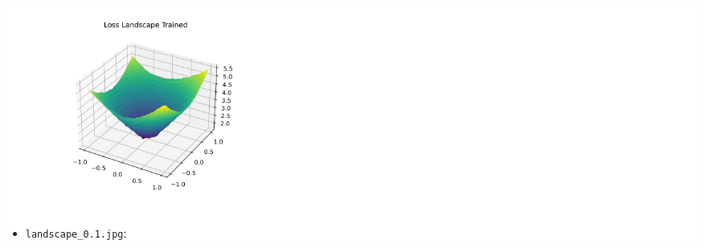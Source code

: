   <img src="./README.assets/landscape_1.jpg" alt="landscape_0.1" style="zoom: 33%;" />

- `landscape_0.1.jpg`:
